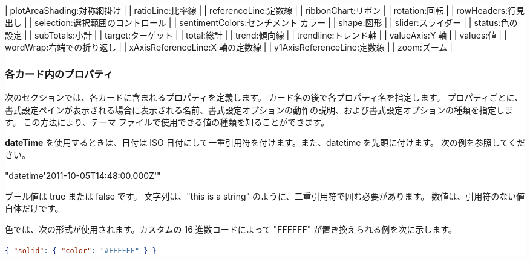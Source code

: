 | plotAreaShading:対称網掛け |
| ratioLine:比率線 |
| referenceLine:定数線 |
| ribbonChart:リボン |
| rotation:回転 |
| rowHeaders:行見出し |
| selection:選択範囲のコントロール |
| sentimentColors:センチメント カラー |
| shape:図形 |
| slider:スライダー |
| status:色の設定 |
| subTotals:小計 |
| target:ターゲット |
| total:総計 |
| trend:傾向線 |
| trendline:トレンド軸 |
| valueAxis:Y 軸 |
| values:値 |
| wordWrap:右端での折り返し |
| xAxisReferenceLine:X 軸の定数線 |
| y1AxisReferenceLine:定数線 |
| zoom:ズーム |

### <a name="properties-within-each-card"></a>各カード内のプロパティ

次のセクションでは、各カードに含まれるプロパティを定義します。 カード名の後で各プロパティ名を指定します。 プロパティごとに、書式設定ペインが表示される場合に表示される名前、書式設定オプションの動作の説明、および書式設定オプションの種類を指定します。 この方法により、テーマ ファイルで使用できる値の種類を知ることができます。

**dateTime** を使用するときは、日付は ISO 日付にして一重引用符を付けます。また、datetime を先頭に付けます。 次の例を参照してください。

  "datetime'2011-10-05T14:48:00.000Z'"

ブール値は true または false です。 文字列は、"this is a string" のように、二重引用符で囲む必要があります。 数値は、引用符のない値自体だけです。

色では、次の形式が使用されます。カスタムの 16 進数コードによって "FFFFFF" が置き換えられる例を次に示します。

```json
{ "solid": { "color": "#FFFFFF" } }
```
